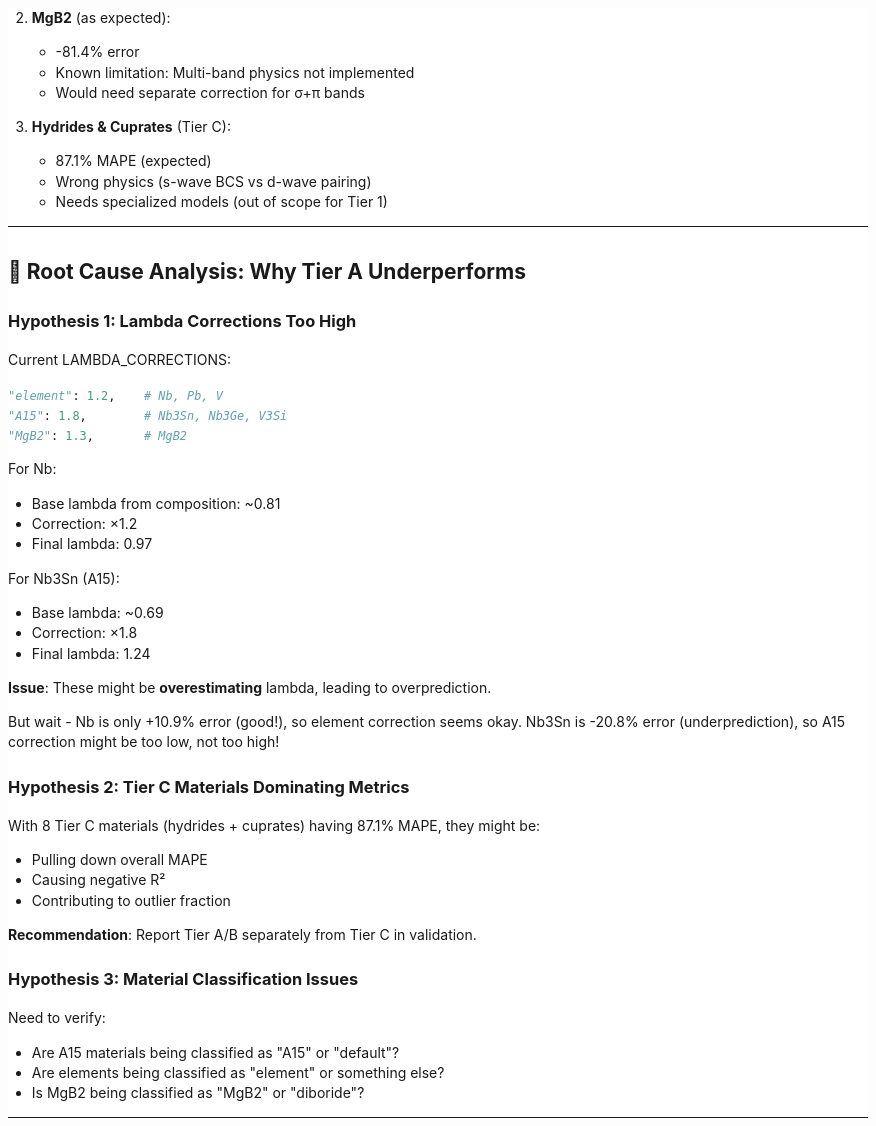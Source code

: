 2. **MgB2** (as expected):
   - -81.4% error
   - Known limitation: Multi-band physics not implemented
   - Would need separate correction for σ+π bands

3. **Hydrides & Cuprates** (Tier C):
   - 87.1% MAPE (expected)
   - Wrong physics (s-wave BCS vs d-wave pairing)
   - Needs specialized models (out of scope for Tier 1)

---

## 🔬 Root Cause Analysis: Why Tier A Underperforms

### Hypothesis 1: Lambda Corrections Too High

Current LAMBDA_CORRECTIONS:
```python
"element": 1.2,    # Nb, Pb, V
"A15": 1.8,        # Nb3Sn, Nb3Ge, V3Si
"MgB2": 1.3,       # MgB2
```

For Nb:
- Base lambda from composition: ~0.81
- Correction: ×1.2
- Final lambda: 0.97

For Nb3Sn (A15):
- Base lambda: ~0.69
- Correction: ×1.8
- Final lambda: 1.24

**Issue**: These might be **overestimating** lambda, leading to overprediction.

But wait - Nb is only +10.9% error (good!), so element correction seems okay.
Nb3Sn is -20.8% error (underprediction), so A15 correction might be too low, not too high!

### Hypothesis 2: Tier C Materials Dominating Metrics

With 8 Tier C materials (hydrides + cuprates) having 87.1% MAPE, they might be:
- Pulling down overall MAPE
- Causing negative R²
- Contributing to outlier fraction

**Recommendation**: Report Tier A/B separately from Tier C in validation.

### Hypothesis 3: Material Classification Issues

Need to verify:
- Are A15 materials being classified as "A15" or "default"?
- Are elements being classified as "element" or something else?
- Is MgB2 being classified as "MgB2" or "diboride"?

---
